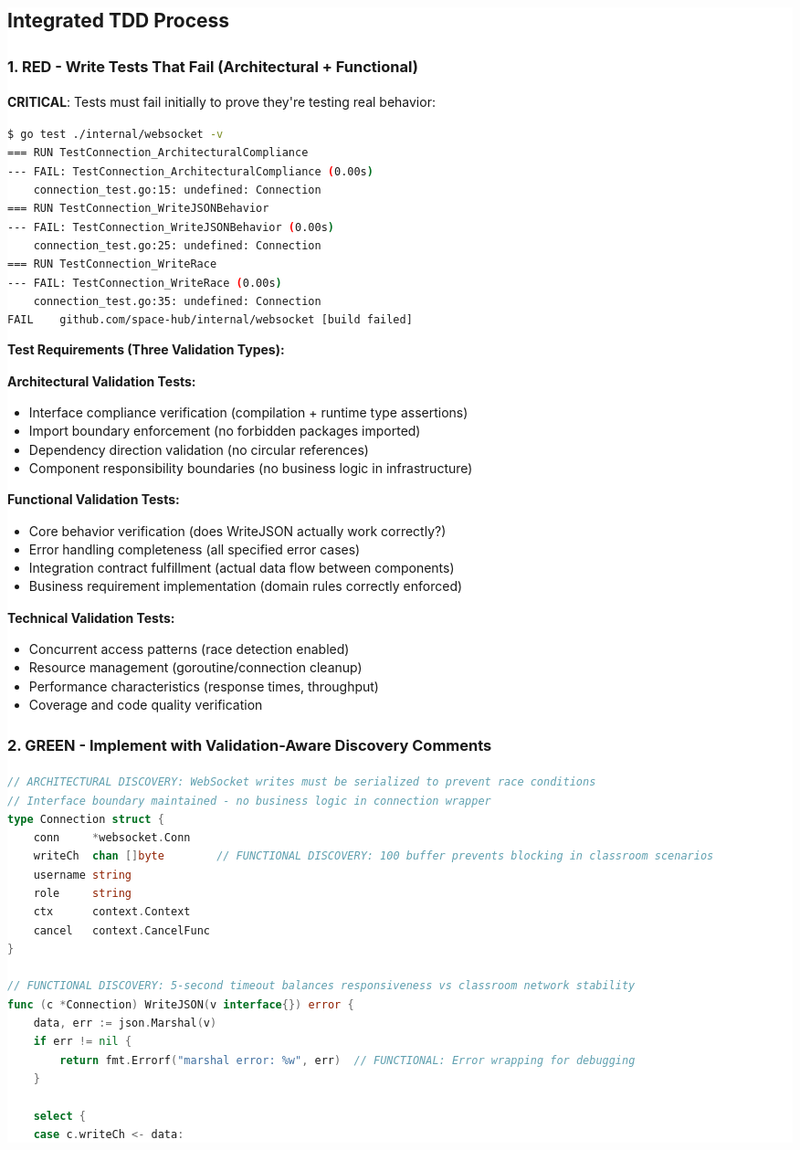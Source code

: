 ## Integrated TDD Process

### 1. RED - Write Tests That Fail (Architectural + Functional)

**CRITICAL**: Tests must fail initially to prove they're testing real behavior:

```bash
$ go test ./internal/websocket -v
=== RUN TestConnection_ArchitecturalCompliance
--- FAIL: TestConnection_ArchitecturalCompliance (0.00s)
    connection_test.go:15: undefined: Connection
=== RUN TestConnection_WriteJSONBehavior  
--- FAIL: TestConnection_WriteJSONBehavior (0.00s)
    connection_test.go:25: undefined: Connection
=== RUN TestConnection_WriteRace
--- FAIL: TestConnection_WriteRace (0.00s)
    connection_test.go:35: undefined: Connection
FAIL    github.com/space-hub/internal/websocket [build failed]
```

**Test Requirements (Three Validation Types):**

**Architectural Validation Tests:**
- Interface compliance verification (compilation + runtime type assertions)
- Import boundary enforcement (no forbidden packages imported)
- Dependency direction validation (no circular references)
- Component responsibility boundaries (no business logic in infrastructure)

**Functional Validation Tests:**
- Core behavior verification (does WriteJSON actually work correctly?)
- Error handling completeness (all specified error cases)
- Integration contract fulfillment (actual data flow between components)
- Business requirement implementation (domain rules correctly enforced)

**Technical Validation Tests:**
- Concurrent access patterns (race detection enabled)
- Resource management (goroutine/connection cleanup)
- Performance characteristics (response times, throughput)
- Coverage and code quality verification

### 2. GREEN - Implement with Validation-Aware Discovery Comments

```go
// ARCHITECTURAL DISCOVERY: WebSocket writes must be serialized to prevent race conditions
// Interface boundary maintained - no business logic in connection wrapper
type Connection struct {
    conn     *websocket.Conn
    writeCh  chan []byte        // FUNCTIONAL DISCOVERY: 100 buffer prevents blocking in classroom scenarios
    username string
    role     string
    ctx      context.Context
    cancel   context.CancelFunc
}

// FUNCTIONAL DISCOVERY: 5-second timeout balances responsiveness vs classroom network stability
func (c *Connection) WriteJSON(v interface{}) error {
    data, err := json.Marshal(v)
    if err != nil {
        return fmt.Errorf("marshal error: %w", err)  // FUNCTIONAL: Error wrapping for debugging
    }
    
    select {
    case c.writeCh <- data:
```